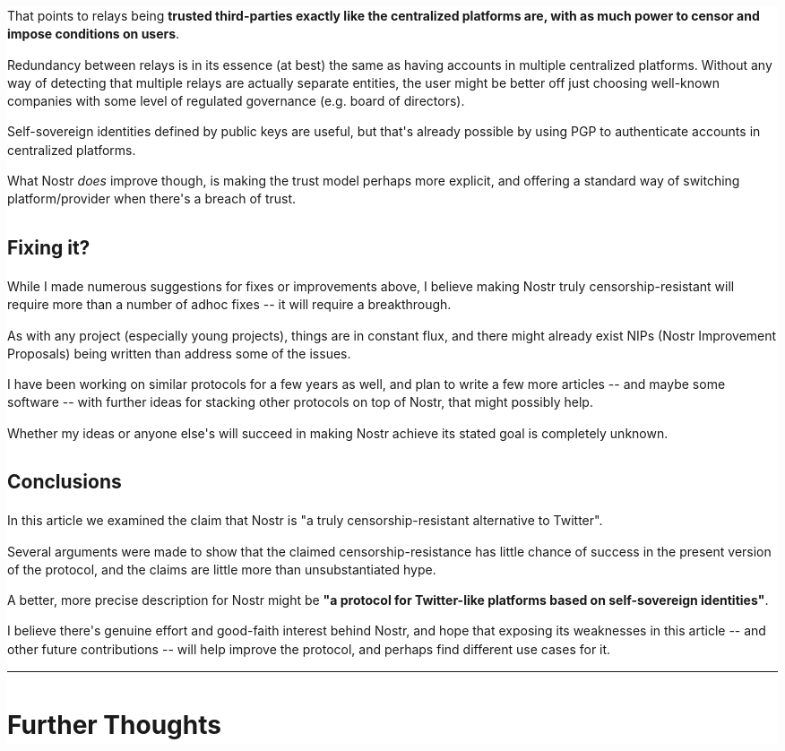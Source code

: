 That points to relays being **trusted third-parties exactly like the centralized platforms are,
with as much power to censor and impose conditions on users**.

Redundancy between relays is in its essence (at best) the same as having accounts in multiple centralized platforms.
Without any way of detecting that multiple relays are actually separate entities, the user might be better off
just choosing well-known companies with some level of regulated governance (e.g. board of directors).

Self-sovereign identities defined by public keys are useful, but that's already possible by
using PGP to authenticate accounts in centralized platforms.

What Nostr *does* improve though, is making the trust model perhaps more explicit, and offering
a standard way of switching platform/provider when there's a breach of trust.

## Fixing it?

While I made numerous suggestions for fixes or improvements above, I believe making Nostr
truly censorship-resistant will require more than a number of adhoc fixes -- it will require a
breakthrough.

As with any project (especially young projects), things are in constant flux, and there might already
exist NIPs (Nostr Improvement Proposals) being written than address some of the issues.

I have been working on similar protocols for a few years as well, and plan to write a few more articles
-- and maybe some software -- with further ideas for stacking other protocols on top of Nostr, that might possibly help.

Whether my ideas or anyone else's will succeed in making Nostr achieve its stated goal is completely unknown.

## Conclusions

In this article we examined the claim that Nostr is "a truly censorship-resistant alternative to Twitter".

Several arguments were made to show that the claimed censorship-resistance has little chance of success in the present
version of the protocol, and the claims are little more than unsubstantiated hype.

A better, more precise description for Nostr might be **"a protocol for Twitter-like platforms based on self-sovereign identities"**.

I believe there's genuine effort and good-faith interest behind Nostr, and hope that
exposing its weaknesses in this article -- and other future contributions -- will help improve the protocol, and perhaps find different use cases for it.

-----

# Further Thoughts
